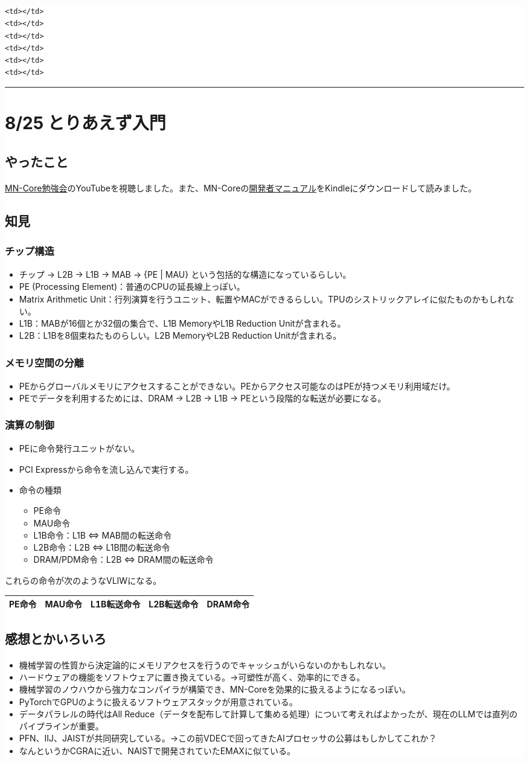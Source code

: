     <td></td>
    <td></td>
    <td></td>
    <td></td>
    <td></td>
    <td></td>
  </tr>
</table>


***
# 8/25 とりあえず入門

## やったこと
[MN-Core勉強会](https://www.youtube.com/watch?v=U4HjE2S8wAY)のYouTubeを視聴しました。また、MN-Coreの[開発者マニュアル](https://projects.preferred.jp/mn-core/assets/mncore2_dev_manual_ja.pdf)をKindleにダウンロードして読みました。

## 知見

### チップ構造
- チップ -&gt; L2B -&gt; L1B -&gt; MAB -&gt; &#123;PE \| MAU&#125; という包括的な構造になっているらしい。
- PE (Processing Element)：普通のCPUの延長線上っぽい。
- Matrix Arithmetic Unit：行列演算を行うユニット、転置やMACができるらしい。TPUのシストリックアレイに似たものかもしれない。
- L1B：MABが16個とか32個の集合で、L1B MemoryやL1B Reduction Unitが含まれる。
- L2B：L1Bを8個束ねたものらしい。L2B MemoryやL2B Reduction Unitが含まれる。

### メモリ空間の分離
- PEからグローバルメモリにアクセスすることができない。PEからアクセス可能なのはPEが持つメモリ利用域だけ。
- PEでデータを利用するためには、DRAM -&gt; L2B -&gt; L1B -&gt; PEという段階的な転送が必要になる。

### 演算の制御
- PEに命令発行ユニットがない。
- PCI Expressから命令を流し込んで実行する。

- 命令の種類
  - PE命令
  - MAU命令
  - L1B命令：L1B &lt;=&gt; MAB間の転送命令
  - L2B命令：L2B &lt;=&gt; L1B間の転送命令
  - DRAM/PDM命令：L2B &lt;=&gt; DRAM間の転送命令

これらの命令が次のようなVLIWになる。

| PE命令 | MAU命令 | L1B転送命令 | L2B転送命令 | DRAM命令 |
|--------|---------|-------------|-------------|----------|

## 感想とかいろいろ
- 機械学習の性質から決定論的にメモリアクセスを行うのでキャッシュがいらないのかもしれない。
- ハードウェアの機能をソフトウェアに置き換えている。→可塑性が高く、効率的にできる。
- 機械学習のノウハウから強力なコンパイラが構築でき、MN-Coreを効果的に扱えるようになるっぽい。
- PyTorchでGPUのように扱えるソフトウェアスタックが用意されている。
- データパラレルの時代はAll Reduce（データを配布して計算して集める処理）について考えればよかったが、現在のLLMでは直列のパイプラインが重要。
- PFN、IIJ、JAISTが共同研究している。→この前VDECで回ってきたAIプロセッサの公募はもしかしてこれか？
- なんというかCGRAに近い、NAISTで開発されていたEMAXに似ている。
